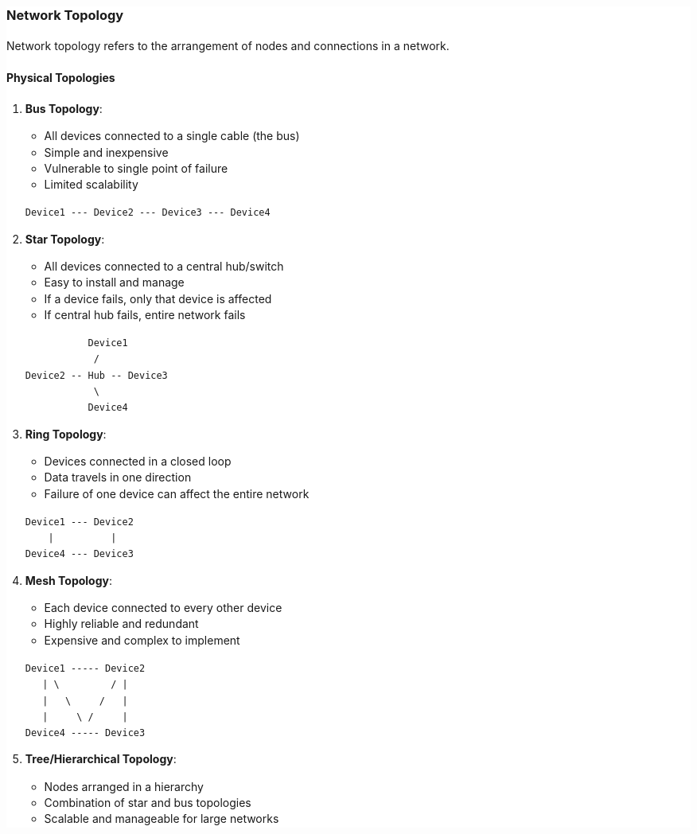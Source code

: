### Network Topology

Network topology refers to the arrangement of nodes and connections in a network.

#### Physical Topologies

1. **Bus Topology**:
   - All devices connected to a single cable (the bus)
   - Simple and inexpensive
   - Vulnerable to single point of failure
   - Limited scalability

   ```
   Device1 --- Device2 --- Device3 --- Device4
   ```

2. **Star Topology**:
   - All devices connected to a central hub/switch
   - Easy to install and manage
   - If a device fails, only that device is affected
   - If central hub fails, entire network fails

   ```
              Device1
               /
   Device2 -- Hub -- Device3
               \
              Device4
   ```

3. **Ring Topology**:
   - Devices connected in a closed loop
   - Data travels in one direction
   - Failure of one device can affect the entire network

   ```
   Device1 --- Device2
       |          |
   Device4 --- Device3
   ```

4. **Mesh Topology**:
   - Each device connected to every other device
   - Highly reliable and redundant
   - Expensive and complex to implement

   ```
   Device1 ----- Device2
      | \         / |
      |   \     /   |
      |     \ /     |
   Device4 ----- Device3
   ```

5. **Tree/Hierarchical Topology**:
   - Nodes arranged in a hierarchy
   - Combination of star and bus topologies
   - Scalable and manageable for large networks

